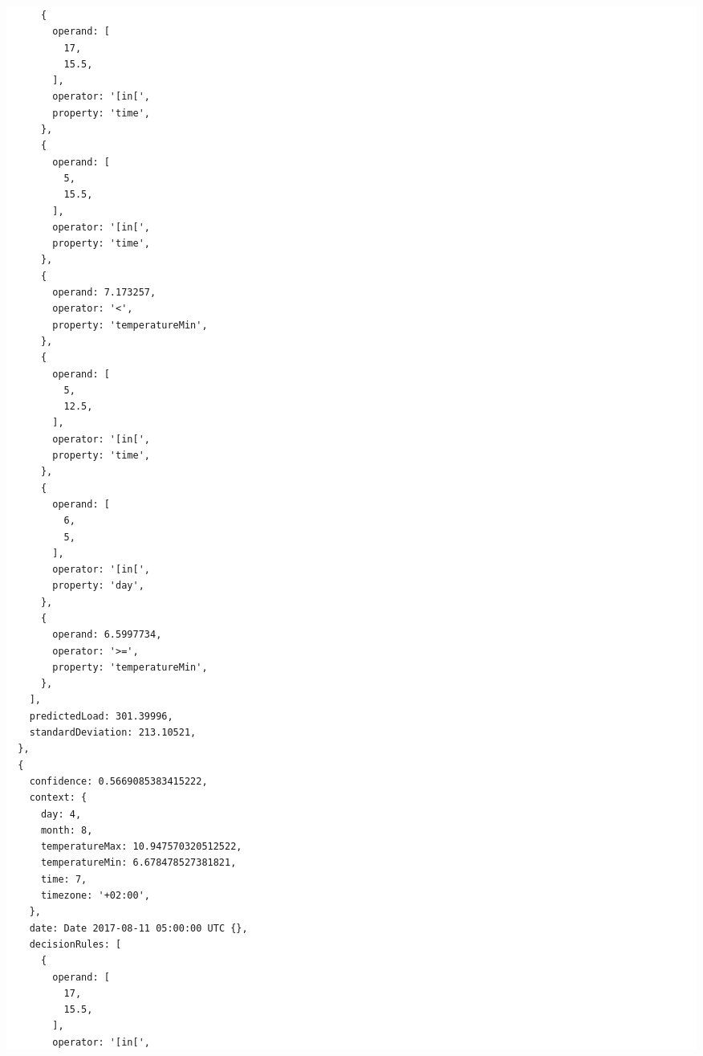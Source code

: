           {
            operand: [
              17,
              15.5,
            ],
            operator: '[in[',
            property: 'time',
          },
          {
            operand: [
              5,
              15.5,
            ],
            operator: '[in[',
            property: 'time',
          },
          {
            operand: 7.173257,
            operator: '<',
            property: 'temperatureMin',
          },
          {
            operand: [
              5,
              12.5,
            ],
            operator: '[in[',
            property: 'time',
          },
          {
            operand: [
              6,
              5,
            ],
            operator: '[in[',
            property: 'day',
          },
          {
            operand: 6.5997734,
            operator: '>=',
            property: 'temperatureMin',
          },
        ],
        predictedLoad: 301.39996,
        standardDeviation: 213.10521,
      },
      {
        confidence: 0.5669085383415222,
        context: {
          day: 4,
          month: 8,
          temperatureMax: 10.947570320512522,
          temperatureMin: 6.678478527381821,
          time: 7,
          timezone: '+02:00',
        },
        date: Date 2017-08-11 05:00:00 UTC {},
        decisionRules: [
          {
            operand: [
              17,
              15.5,
            ],
            operator: '[in[',